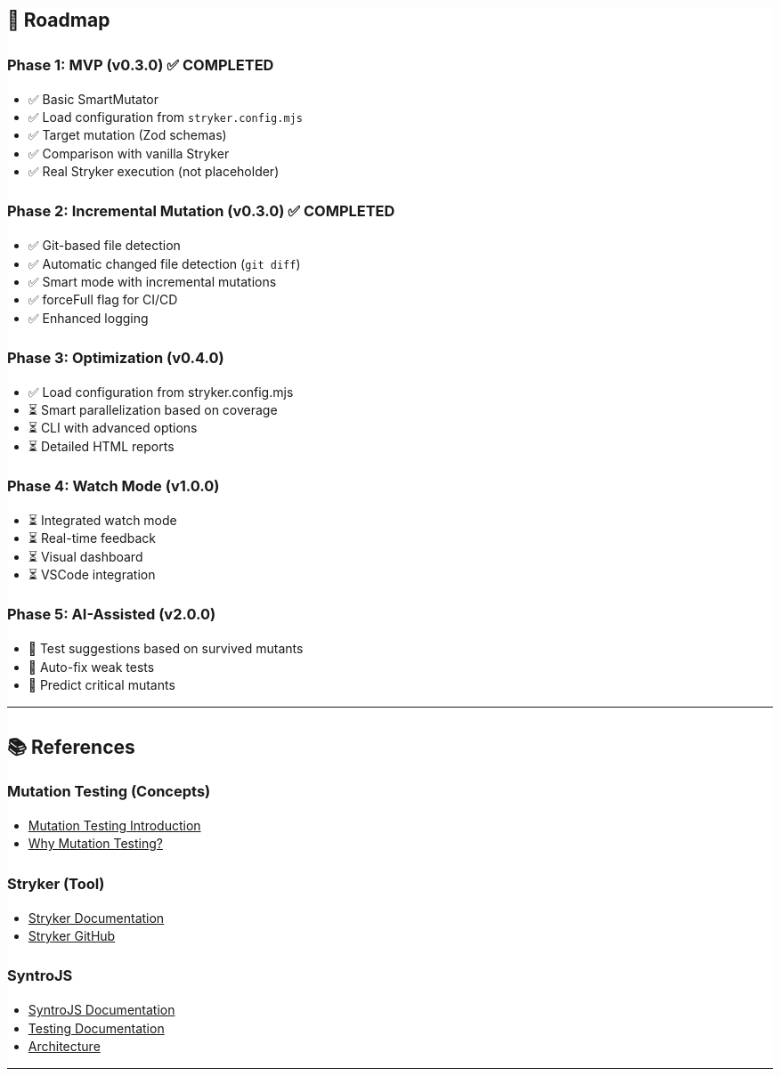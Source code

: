 
## 🔮 Roadmap

### Phase 1: MVP (v0.3.0) ✅ COMPLETED
- ✅ Basic SmartMutator
- ✅ Load configuration from `stryker.config.mjs`
- ✅ Target mutation (Zod schemas)
- ✅ Comparison with vanilla Stryker
- ✅ Real Stryker execution (not placeholder)

### Phase 2: Incremental Mutation (v0.3.0) ✅ COMPLETED
- ✅ Git-based file detection
- ✅ Automatic changed file detection (`git diff`)
- ✅ Smart mode with incremental mutations
- ✅ forceFull flag for CI/CD
- ✅ Enhanced logging

### Phase 3: Optimization (v0.4.0)
- ✅ Load configuration from stryker.config.mjs
- ⏳ Smart parallelization based on coverage
- ⏳ CLI with advanced options
- ⏳ Detailed HTML reports

### Phase 4: Watch Mode (v1.0.0)
- ⏳ Integrated watch mode
- ⏳ Real-time feedback
- ⏳ Visual dashboard
- ⏳ VSCode integration

### Phase 5: AI-Assisted (v2.0.0)
- 🔮 Test suggestions based on survived mutants
- 🔮 Auto-fix weak tests
- 🔮 Predict critical mutants

---

## 📚 References

### Mutation Testing (Concepts)
- [Mutation Testing Introduction](https://stryker-mutator.io/docs/)
- [Why Mutation Testing?](https://pedrorijo.com/blog/mutation-testing/)

### Stryker (Tool)
- [Stryker Documentation](https://stryker-mutator.io/)
- [Stryker GitHub](https://github.com/stryker-mutator/stryker-js)

### SyntroJS
- [SyntroJS Documentation](./README.md)
- [Testing Documentation](./TESTING.md)
- [Architecture](./ARCHITECTURE.md)

---